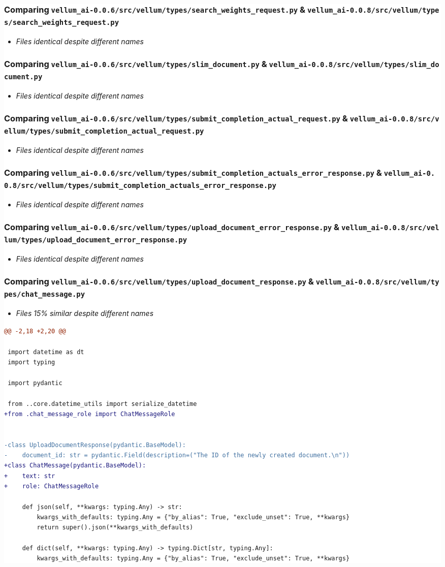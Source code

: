 ### Comparing `vellum_ai-0.0.6/src/vellum/types/search_weights_request.py` & `vellum_ai-0.0.8/src/vellum/types/search_weights_request.py`

 * *Files identical despite different names*

### Comparing `vellum_ai-0.0.6/src/vellum/types/slim_document.py` & `vellum_ai-0.0.8/src/vellum/types/slim_document.py`

 * *Files identical despite different names*

### Comparing `vellum_ai-0.0.6/src/vellum/types/submit_completion_actual_request.py` & `vellum_ai-0.0.8/src/vellum/types/submit_completion_actual_request.py`

 * *Files identical despite different names*

### Comparing `vellum_ai-0.0.6/src/vellum/types/submit_completion_actuals_error_response.py` & `vellum_ai-0.0.8/src/vellum/types/submit_completion_actuals_error_response.py`

 * *Files identical despite different names*

### Comparing `vellum_ai-0.0.6/src/vellum/types/upload_document_error_response.py` & `vellum_ai-0.0.8/src/vellum/types/upload_document_error_response.py`

 * *Files identical despite different names*

### Comparing `vellum_ai-0.0.6/src/vellum/types/upload_document_response.py` & `vellum_ai-0.0.8/src/vellum/types/chat_message.py`

 * *Files 15% similar despite different names*

```diff
@@ -2,18 +2,20 @@
 
 import datetime as dt
 import typing
 
 import pydantic
 
 from ..core.datetime_utils import serialize_datetime
+from .chat_message_role import ChatMessageRole
 
 
-class UploadDocumentResponse(pydantic.BaseModel):
-    document_id: str = pydantic.Field(description=("The ID of the newly created document.\n"))
+class ChatMessage(pydantic.BaseModel):
+    text: str
+    role: ChatMessageRole
 
     def json(self, **kwargs: typing.Any) -> str:
         kwargs_with_defaults: typing.Any = {"by_alias": True, "exclude_unset": True, **kwargs}
         return super().json(**kwargs_with_defaults)
 
     def dict(self, **kwargs: typing.Any) -> typing.Dict[str, typing.Any]:
         kwargs_with_defaults: typing.Any = {"by_alias": True, "exclude_unset": True, **kwargs}
```


